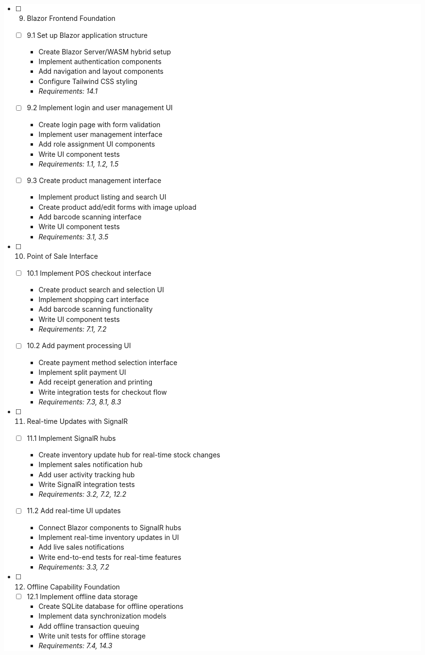- [ ] 9. Blazor Frontend Foundation
  - [ ] 9.1 Set up Blazor application structure
    - Create Blazor Server/WASM hybrid setup
    - Implement authentication components
    - Add navigation and layout components
    - Configure Tailwind CSS styling
    - _Requirements: 14.1_

  - [ ] 9.2 Implement login and user management UI
    - Create login page with form validation
    - Implement user management interface
    - Add role assignment UI components
    - Write UI component tests
    - _Requirements: 1.1, 1.2, 1.5_

  - [ ] 9.3 Create product management interface
    - Implement product listing and search UI
    - Create product add/edit forms with image upload
    - Add barcode scanning interface
    - Write UI component tests
    - _Requirements: 3.1, 3.5_

- [ ] 10. Point of Sale Interface
  - [ ] 10.1 Implement POS checkout interface
    - Create product search and selection UI
    - Implement shopping cart interface
    - Add barcode scanning functionality
    - Write UI component tests
    - _Requirements: 7.1, 7.2_

  - [ ] 10.2 Add payment processing UI
    - Create payment method selection interface
    - Implement split payment UI
    - Add receipt generation and printing
    - Write integration tests for checkout flow
    - _Requirements: 7.3, 8.1, 8.3_

- [ ] 11. Real-time Updates with SignalR
  - [ ] 11.1 Implement SignalR hubs
    - Create inventory update hub for real-time stock changes
    - Implement sales notification hub
    - Add user activity tracking hub
    - Write SignalR integration tests
    - _Requirements: 3.2, 7.2, 12.2_

  - [ ] 11.2 Add real-time UI updates
    - Connect Blazor components to SignalR hubs
    - Implement real-time inventory updates in UI
    - Add live sales notifications
    - Write end-to-end tests for real-time features
    - _Requirements: 3.3, 7.2_

- [ ] 12. Offline Capability Foundation
  - [ ] 12.1 Implement offline data storage
    - Create SQLite database for offline operations
    - Implement data synchronization models
    - Add offline transaction queuing
    - Write unit tests for offline storage
    - _Requirements: 7.4, 14.3_
